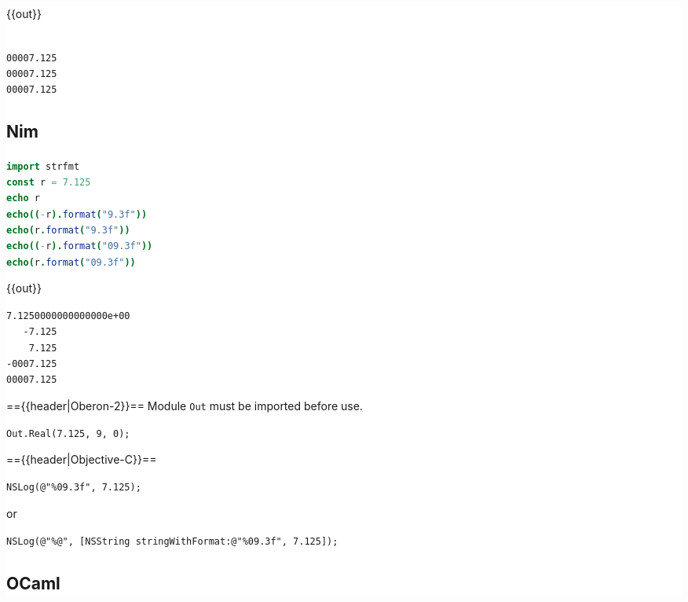 {{out}}

```txt

00007.125
00007.125
00007.125

```



## Nim


```nim
import strfmt
const r = 7.125
echo r
echo((-r).format("9.3f"))
echo(r.format("9.3f"))
echo((-r).format("09.3f"))
echo(r.format("09.3f"))
```

{{out}}

```txt
7.1250000000000000e+00
   -7.125
    7.125
-0007.125
00007.125
```


=={{header|Oberon-2}}==
Module <code>Out</code> must be imported before use.


```oberon2
Out.Real(7.125, 9, 0);
```


=={{header|Objective-C}}==

```objc
NSLog(@"%09.3f", 7.125);
```

or

```objc
NSLog(@"%@", [NSString stringWithFormat:@"%09.3f", 7.125]);
```



## OCaml
